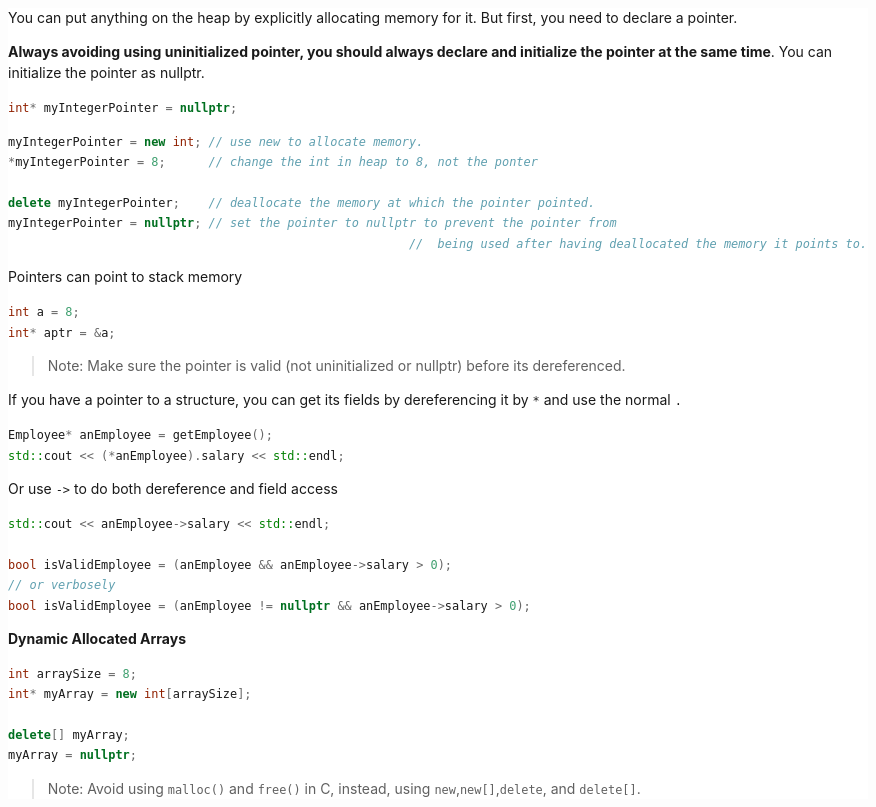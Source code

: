 You can put anything on the heap by explicitly allocating memory for it. But first, you need to declare a pointer.

**Always avoiding using uninitialized pointer, you should always declare and initialize the pointer at the same time**. You can initialize the pointer as nullptr.

```c++
int* myIntegerPointer = nullptr;
```

```c++
myIntegerPointer = new int; // use new to allocate memory.
*myIntegerPointer = 8;      // change the int in heap to 8, not the ponter

delete myIntegerPointer;  	// deallocate the memory at which the pointer pointed.
myIntegerPointer = nullptr; // set the pointer to nullptr to prevent the pointer from 
														//  being used after having deallocated the memory it points to.
```

Pointers can point to stack memory

```c++
int a = 8;
int* aptr = &a;
```

> Note: Make sure the pointer is valid (not uninitialized or nullptr) before its dereferenced.

If you have a pointer to a structure, you can get its fields by dereferencing it by `*` and use the normal `.`

```c++
Employee* anEmployee = getEmployee();
std::cout << (*anEmployee).salary << std::endl;
```

Or use `->` to do both dereference and field access

```c++
std::cout << anEmployee->salary << std::endl;

bool isValidEmployee = (anEmployee && anEmployee->salary > 0);
// or verbosely
bool isValidEmployee = (anEmployee != nullptr && anEmployee->salary > 0);
```

**Dynamic Allocated Arrays**

```c++
int arraySize = 8;
int* myArray = new int[arraySize];

delete[] myArray;
myArray = nullptr;
```

> Note: Avoid using `malloc()` and `free()` in C, instead, using `new`,`new[]`,`delete`, and `delete[]`.
